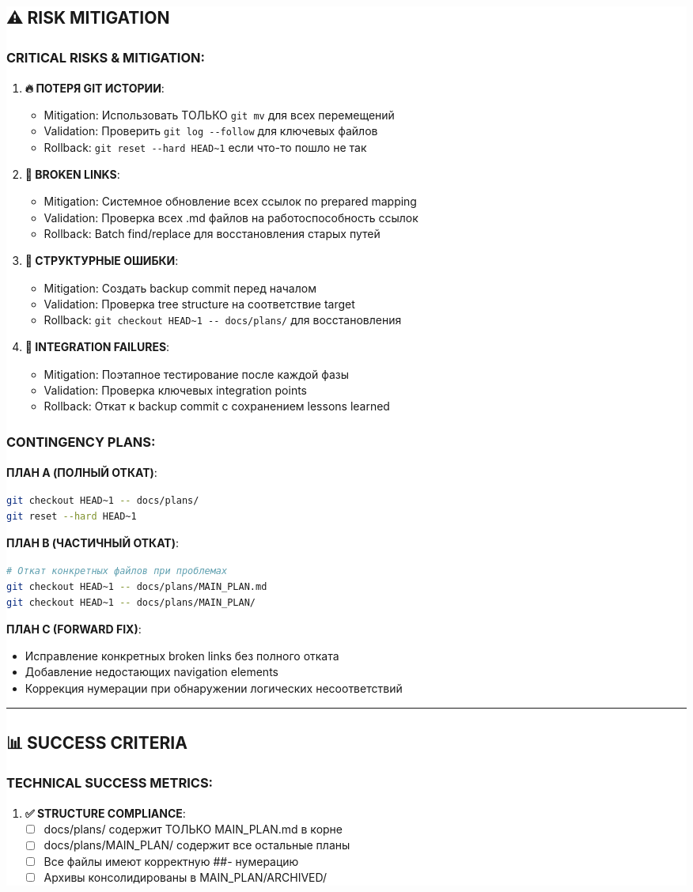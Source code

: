 
## ⚠️ RISK MITIGATION

### **CRITICAL RISKS & MITIGATION**:

1. **🔥 ПОТЕРЯ GIT ИСТОРИИ**:
   - Mitigation: Использовать ТОЛЬКО `git mv` для всех перемещений
   - Validation: Проверить `git log --follow` для ключевых файлов
   - Rollback: `git reset --hard HEAD~1` если что-то пошло не так

2. **🔗 BROKEN LINKS**:
   - Mitigation: Системное обновление всех ссылок по prepared mapping
   - Validation: Проверка всех .md файлов на работоспособность ссылок
   - Rollback: Batch find/replace для восстановления старых путей

3. **📁 СТРУКТУРНЫЕ ОШИБКИ**:
   - Mitigation: Создать backup commit перед началом
   - Validation: Проверка tree structure на соответствие target
   - Rollback: `git checkout HEAD~1 -- docs/plans/` для восстановления

4. **🔄 INTEGRATION FAILURES**:
   - Mitigation: Поэтапное тестирование после каждой фазы
   - Validation: Проверка ключевых integration points
   - Rollback: Откат к backup commit с сохранением lessons learned

### **CONTINGENCY PLANS**:

**ПЛАН A (ПОЛНЫЙ ОТКАТ)**:
```bash
git checkout HEAD~1 -- docs/plans/
git reset --hard HEAD~1
```

**ПЛАН B (ЧАСТИЧНЫЙ ОТКАТ)**:
```bash
# Откат конкретных файлов при проблемах
git checkout HEAD~1 -- docs/plans/MAIN_PLAN.md
git checkout HEAD~1 -- docs/plans/MAIN_PLAN/
```

**ПЛАН C (FORWARD FIX)**:
- Исправление конкретных broken links без полного отката
- Добавление недостающих navigation elements
- Коррекция нумерации при обнаружении логических несоответствий

---

## 📊 SUCCESS CRITERIA

### **TECHNICAL SUCCESS METRICS**:

1. **✅ STRUCTURE COMPLIANCE**:
   - [ ] docs/plans/ содержит ТОЛЬКО MAIN_PLAN.md в корне
   - [ ] docs/plans/MAIN_PLAN/ содержит все остальные планы
   - [ ] Все файлы имеют корректную ##- нумерацию
   - [ ] Архивы консолидированы в MAIN_PLAN/ARCHIVED/
